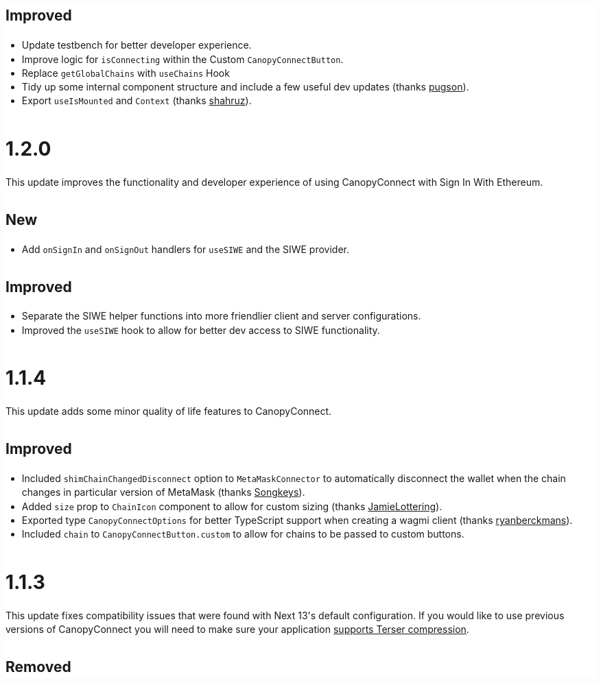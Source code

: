 ## Improved

- Update testbench for better developer experience.
- Improve logic for `isConnecting` within the Custom `CanopyConnectButton`.
- Replace `getGlobalChains` with `useChains` Hook
- Tidy up some internal component structure and include a few useful dev updates (thanks [pugson](https://github.com/pugson)).
- Export `useIsMounted` and `Context` (thanks [shahruz](https://github.com/shahruz)).

# 1.2.0

This update improves the functionality and developer experience of using CanopyConnect with Sign In With Ethereum.

## New

- Add `onSignIn` and `onSignOut` handlers for `useSIWE` and the SIWE provider.

## Improved

- Separate the SIWE helper functions into more friendlier client and server configurations.
- Improved the `useSIWE` hook to allow for better dev access to SIWE functionality.

# 1.1.4

This update adds some minor quality of life features to CanopyConnect.

## Improved

- Included `shimChainChangedDisconnect` option to `MetaMaskConnector` to automatically disconnect the wallet when the chain changes in particular version of MetaMask (thanks [Songkeys](https://github.com/Songkeys)).
- Added `size` prop to `ChainIcon` component to allow for custom sizing (thanks [JamieLottering](https://github.com/JamieLottering)).
- Exported type `CanopyConnectOptions` for better TypeScript support when creating a wagmi client (thanks [ryanberckmans](https://github.com/ryanberckmans)).
- Included `chain` to `CanopyConnectButton.custom` to allow for chains to be passed to custom buttons.

# 1.1.3

This update fixes compatibility issues that were found with Next 13's default configuration. If you would like to use previous versions of CanopyConnect you will need to make sure your application [supports Terser compression](https://nextjs.org/docs/advanced-features/compiler#minification).

## Removed
